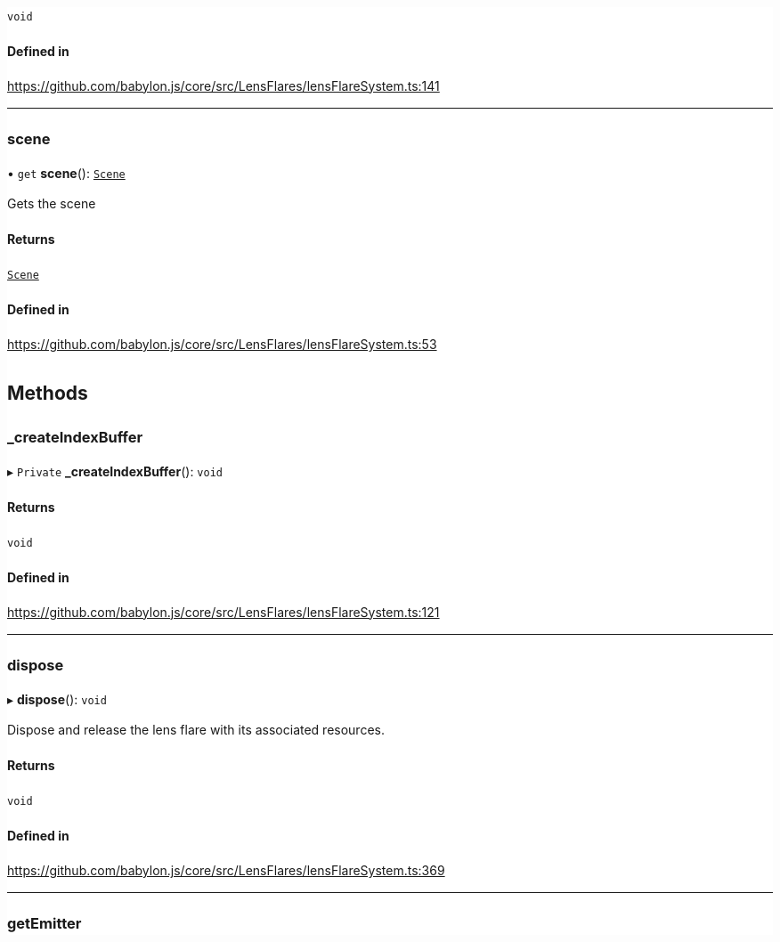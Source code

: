 `void`

#### Defined in

https://github.com/babylon.js/core/src/LensFlares/lensFlareSystem.ts:141

___

### scene

• `get` **scene**(): [`Scene`](Scene.md)

Gets the scene

#### Returns

[`Scene`](Scene.md)

#### Defined in

https://github.com/babylon.js/core/src/LensFlares/lensFlareSystem.ts:53

## Methods

### \_createIndexBuffer

▸ `Private` **_createIndexBuffer**(): `void`

#### Returns

`void`

#### Defined in

https://github.com/babylon.js/core/src/LensFlares/lensFlareSystem.ts:121

___

### dispose

▸ **dispose**(): `void`

Dispose and release the lens flare with its associated resources.

#### Returns

`void`

#### Defined in

https://github.com/babylon.js/core/src/LensFlares/lensFlareSystem.ts:369

___

### getEmitter
